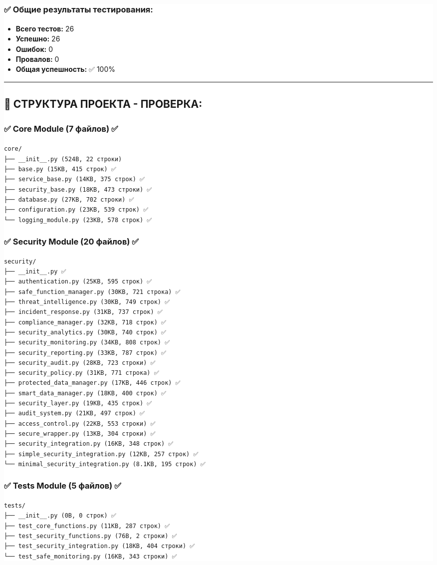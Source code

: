 ### **✅ Общие результаты тестирования:**
- **Всего тестов:** 26
- **Успешно:** 26
- **Ошибок:** 0
- **Провалов:** 0
- **Общая успешность:** ✅ 100%

---

## 📁 СТРУКТУРА ПРОЕКТА - ПРОВЕРКА:

### **✅ Core Module (7 файлов) ✅**
```
core/
├── __init__.py (524B, 22 строки)
├── base.py (15KB, 415 строк) ✅
├── service_base.py (14KB, 375 строк) ✅
├── security_base.py (18KB, 473 строки) ✅
├── database.py (27KB, 702 строки) ✅
├── configuration.py (23KB, 539 строк) ✅
└── logging_module.py (23KB, 578 строк) ✅
```

### **✅ Security Module (20 файлов) ✅**
```
security/
├── __init__.py ✅
├── authentication.py (25KB, 595 строк) ✅
├── safe_function_manager.py (30KB, 721 строка) ✅
├── threat_intelligence.py (30KB, 749 строк) ✅
├── incident_response.py (31KB, 737 строк) ✅
├── compliance_manager.py (32KB, 718 строк) ✅
├── security_analytics.py (30KB, 740 строк) ✅
├── security_monitoring.py (34KB, 808 строк) ✅
├── security_reporting.py (33KB, 787 строк) ✅
├── security_audit.py (28KB, 723 строки) ✅
├── security_policy.py (31KB, 771 строка) ✅
├── protected_data_manager.py (17KB, 446 строк) ✅
├── smart_data_manager.py (18KB, 400 строк) ✅
├── security_layer.py (19KB, 435 строк) ✅
├── audit_system.py (21KB, 497 строк) ✅
├── access_control.py (22KB, 553 строки) ✅
├── secure_wrapper.py (13KB, 304 строки) ✅
├── security_integration.py (16KB, 348 строк) ✅
├── simple_security_integration.py (12KB, 257 строк) ✅
└── minimal_security_integration.py (8.1KB, 195 строк) ✅
```

### **✅ Tests Module (5 файлов) ✅**
```
tests/
├── __init__.py (0B, 0 строк) ✅
├── test_core_functions.py (11KB, 287 строк) ✅
├── test_security_functions.py (76B, 2 строки) ✅
├── test_security_integration.py (18KB, 404 строки) ✅
└── test_safe_monitoring.py (16KB, 343 строки) ✅
```
